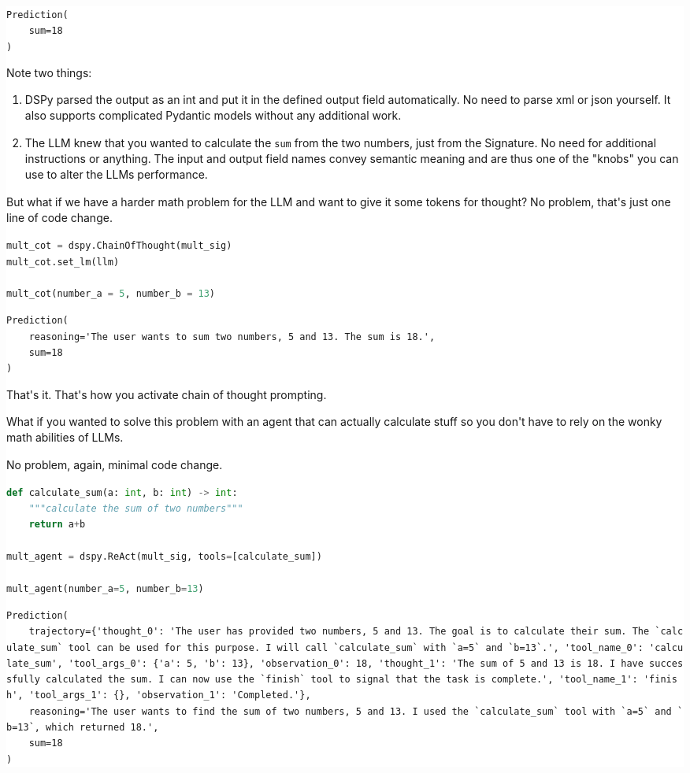 ```
Prediction(
    sum=18
)
```

Note two things: 

1. DSPy parsed the output as an int and put it in the defined output field automatically. No need to parse xml or json yourself. It also supports complicated Pydantic models without any additional work. 

2. The LLM knew that you wanted to calculate the `sum` from the two numbers, just from the Signature. No need for additional instructions or anything. The input and output field names convey semantic meaning and are thus one of the "knobs" you can use to alter the LLMs performance. 

But what if we have a harder math problem for the LLM and want to give it some tokens for thought? No problem, that's just one line of code change. 

```python
mult_cot = dspy.ChainOfThought(mult_sig)
mult_cot.set_lm(llm)

mult_cot(number_a = 5, number_b = 13)
```

```
Prediction(
    reasoning='The user wants to sum two numbers, 5 and 13. The sum is 18.',
    sum=18
)
```

That's it. That's how you activate chain of thought prompting. 

What if you wanted to solve this problem with an agent that can actually calculate stuff so you don't have to rely on the wonky math abilities of LLMs. 

No problem, again, minimal code change. 

```python
def calculate_sum(a: int, b: int) -> int:
    """calculate the sum of two numbers"""
    return a+b

mult_agent = dspy.ReAct(mult_sig, tools=[calculate_sum])

mult_agent(number_a=5, number_b=13)
```

```
Prediction(
    trajectory={'thought_0': 'The user has provided two numbers, 5 and 13. The goal is to calculate their sum. The `calculate_sum` tool can be used for this purpose. I will call `calculate_sum` with `a=5` and `b=13`.', 'tool_name_0': 'calculate_sum', 'tool_args_0': {'a': 5, 'b': 13}, 'observation_0': 18, 'thought_1': 'The sum of 5 and 13 is 18. I have successfully calculated the sum. I can now use the `finish` tool to signal that the task is complete.', 'tool_name_1': 'finish', 'tool_args_1': {}, 'observation_1': 'Completed.'},
    reasoning='The user wants to find the sum of two numbers, 5 and 13. I used the `calculate_sum` tool with `a=5` and `b=13`, which returned 18.',
    sum=18
)
```
